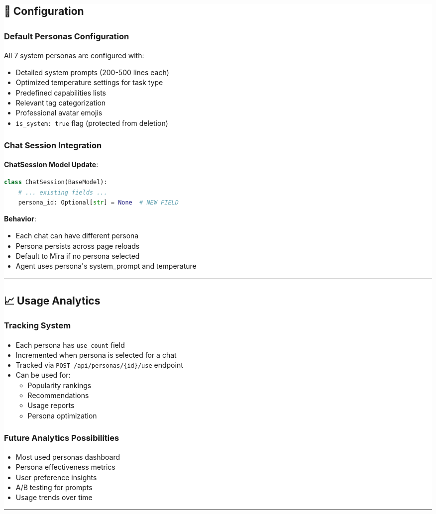 
## 🔧 Configuration

### Default Personas Configuration

All 7 system personas are configured with:
- Detailed system prompts (200-500 lines each)
- Optimized temperature settings for task type
- Predefined capabilities lists
- Relevant tag categorization
- Professional avatar emojis
- `is_system: true` flag (protected from deletion)

### Chat Session Integration

**ChatSession Model Update**:
```python
class ChatSession(BaseModel):
    # ... existing fields ...
    persona_id: Optional[str] = None  # NEW FIELD
```

**Behavior**:
- Each chat can have different persona
- Persona persists across page reloads
- Default to Mira if no persona selected
- Agent uses persona's system_prompt and temperature

---

## 📈 Usage Analytics

### Tracking System

- Each persona has `use_count` field
- Incremented when persona is selected for a chat
- Tracked via `POST /api/personas/{id}/use` endpoint
- Can be used for:
  - Popularity rankings
  - Recommendations
  - Usage reports
  - Persona optimization

### Future Analytics Possibilities

- Most used personas dashboard
- Persona effectiveness metrics
- User preference insights
- A/B testing for prompts
- Usage trends over time

---
